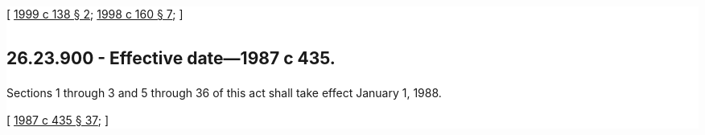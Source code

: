 \[ [1999 c 138 § 2](http://lawfilesext.leg.wa.gov/biennium/1999-00/Pdf/Bills/Session%20Laws/Senate/6020-S.SL.pdf?cite=1999%20c%20138%20§%202); [1998 c 160 § 7](http://lawfilesext.leg.wa.gov/biennium/1997-98/Pdf/Bills/Session%20Laws/Senate/6418-S.SL.pdf?cite=1998%20c%20160%20§%207); \]

## 26.23.900 - Effective date—1987 c 435.
Sections 1 through 3 and 5 through 36 of this act shall take effect January 1, 1988.

\[ [1987 c 435 § 37](http://leg.wa.gov/CodeReviser/documents/sessionlaw/1987c435.pdf?cite=1987%20c%20435%20§%2037); \]

